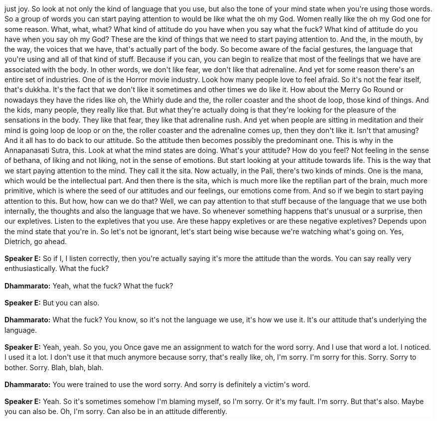 just joy. So look at not only the kind of language that you use, but also the tone of your mind state when you're using those words. So a group of words you can start paying attention to would be like what the oh my God. Women really like the oh my God one for some reason. What, what, what? What kind of attitude do you have when you say what the fuck? What kind of attitude do you have when you say oh my God? These are the kind of things that we need to start paying attention to. And the, in the mouth, by the way, the voices that we have, that's actually part of the body. So become aware of the facial gestures, the language that you're using and all of that kind of stuff. Because if you can, you can begin to realize that most of the feelings that we have are associated with the body. In other words, we don't like fear, we don't like that adrenaline. And yet for some reason there's an entire set of industries. One of is the Horror movie industry. Look how many people love to feel afraid. So it's not the fear itself, that's dukkha. It's the fact that we don't like it sometimes and other times we do like it. How about the Merry Go Round or nowadays they have the rides like oh, the Whirly dude and the, the roller coaster and the shoot de loop, those kind of things. And the kids, many people, they really like that. But what they're actually doing is that they're looking for the pleasure of the sensations in the body. They like that fear, they like that adrenaline rush. And yet when people are sitting in meditation and their mind is going loop de loop or on the, the roller coaster and the adrenaline comes up, then they don't like it. Isn't that amusing? And it all has to do back to our attitude. So the attitude then becomes possibly the predominant one. This is why in the Annapanasati Sutra, this. Look at what the mind states are doing. What's your attitude? How do you feel? Not feeling in the sense of bethana, of liking and not liking, not in the sense of emotions. But start looking at your attitude towards life. This is the way that we start paying attention to the mind. They call it the sita. Now actually, in the Pali, there's two kinds of minds. One is the mana, which would be the intellectual part. And then there is the sita, which is much more like the reptilian part of the brain, much more primitive, which is where the seed of our attitudes and our feelings, our emotions come from. And so if we begin to start paying attention to this. But how, how can we do that? Well, we can pay attention to that stuff because of the language that we use both internally, the thoughts and also the language that we have. So whenever something happens that's unusual or a surprise, then our expletives. Listen to the expletives that you use. Are these happy expletives or are these negative expletives? Depends upon the mind state that you're in. So let's not be ignorant, let's start being wise because we're watching what's going on. Yes, Dietrich, go ahead.

**Speaker E:** So if I, I listen correctly, then you're actually saying it's more the attitude than the words. You can say really very enthusiastically. What the fuck?

**Dhammarato:** Yeah, what the fuck? What the fuck?

**Speaker E:** But you can also.

**Dhammarato:** What the fuck? You know, so it's not the language we use, it's how we use it. It's our attitude that's underlying the language.

**Speaker E:** Yeah, yeah. So you, you Once gave me an assignment to watch for the word sorry. And I use that word a lot. I noticed. I used it a lot. I don't use it that much anymore because sorry, that's really like, oh, I'm sorry. I'm sorry for this. Sorry. Sorry to bother. Sorry. Blah, blah, blah.

**Dhammarato:** You were trained to use the word sorry. And sorry is definitely a victim's word.

**Speaker E:** Yeah. So it's sometimes somehow I'm blaming myself, so I'm sorry. Or it's my fault. I'm sorry. But that's also. Maybe you can also be. Oh, I'm sorry. Can also be in an attitude differently.
